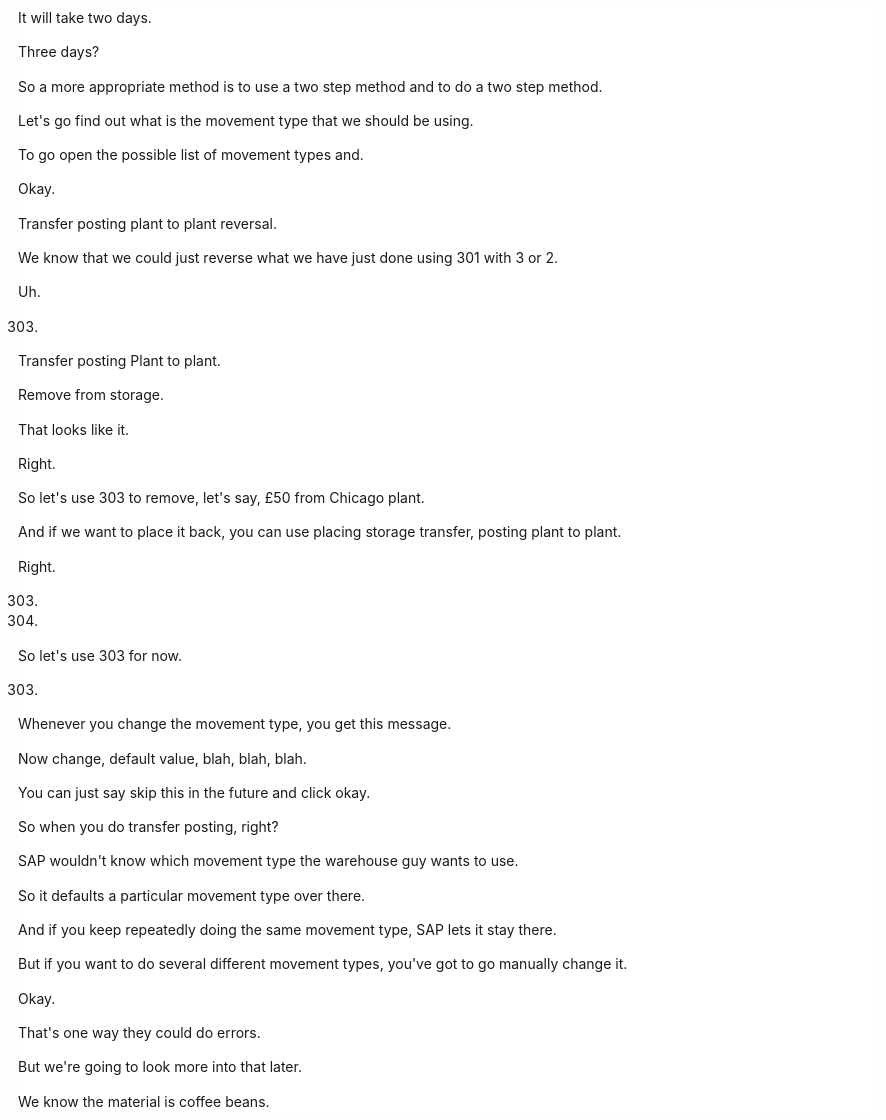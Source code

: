 It will take two days.

Three days?

So a more appropriate method is to use a two step method and to do a two step method.

Let's go find out what is the movement type that we should be using.

To go open the possible list of movement types and.

Okay.

Transfer posting plant to plant reversal.

We know that we could just reverse what we have just done using 301 with 3 or 2.

Uh.

303.

Transfer posting Plant to plant.

Remove from storage.

That looks like it.

Right.

So let's use 303 to remove, let's say, £50 from Chicago plant.

And if we want to place it back, you can use placing storage transfer, posting plant to plant.

Right.

303.

305.

So let's use 303 for now.

303.

Whenever you change the movement type, you get this message.

Now change, default value, blah, blah, blah.

You can just say skip this in the future and click okay.

So when you do transfer posting, right?

SAP wouldn't know which movement type the warehouse guy wants to use.

So it defaults a particular movement type over there.

And if you keep repeatedly doing the same movement type, SAP lets it stay there.

But if you want to do several different movement types, you've got to go manually change it.

Okay.

That's one way they could do errors.

But we're going to look more into that later.

We know the material is coffee beans.
